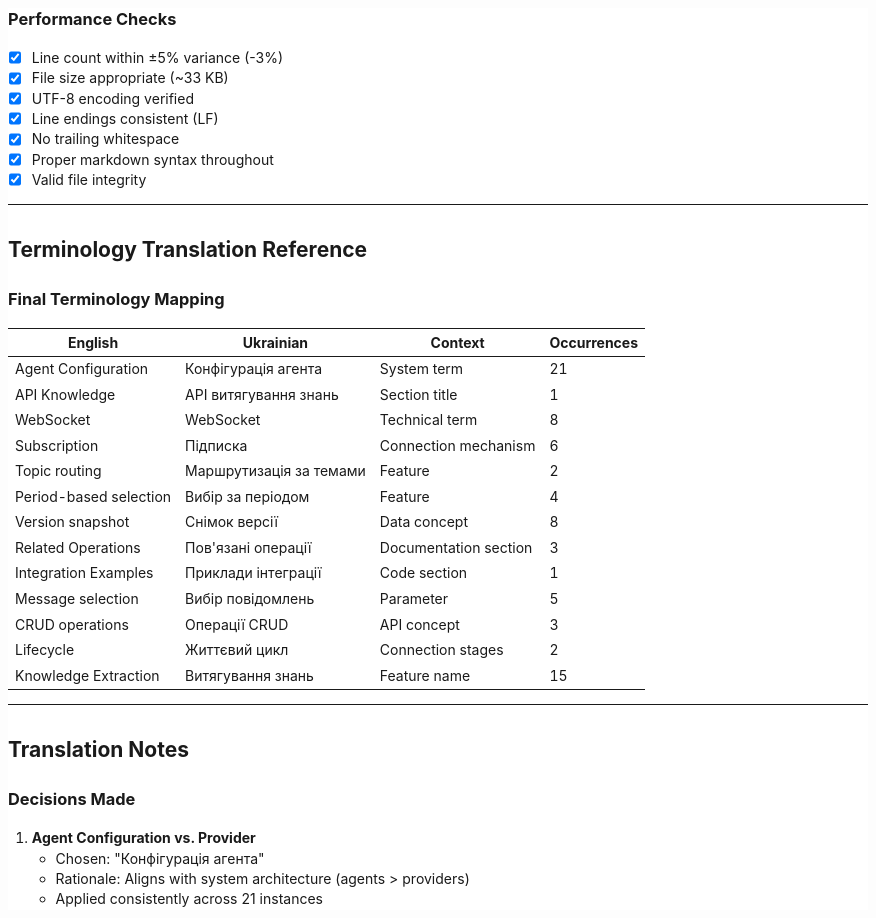 ### Performance Checks

- [x] Line count within ±5% variance (-3%)
- [x] File size appropriate (~33 KB)
- [x] UTF-8 encoding verified
- [x] Line endings consistent (LF)
- [x] No trailing whitespace
- [x] Proper markdown syntax throughout
- [x] Valid file integrity

---

## Terminology Translation Reference

### Final Terminology Mapping

| English | Ukrainian | Context | Occurrences |
|---------|-----------|---------|------------|
| Agent Configuration | Конфігурація агента | System term | 21 |
| API Knowledge | API витягування знань | Section title | 1 |
| WebSocket | WebSocket | Technical term | 8 |
| Subscription | Підписка | Connection mechanism | 6 |
| Topic routing | Маршрутизація за темами | Feature | 2 |
| Period-based selection | Вибір за періодом | Feature | 4 |
| Version snapshot | Снімок версії | Data concept | 8 |
| Related Operations | Пов'язані операції | Documentation section | 3 |
| Integration Examples | Приклади інтеграції | Code section | 1 |
| Message selection | Вибір повідомлень | Parameter | 5 |
| CRUD operations | Операції CRUD | API concept | 3 |
| Lifecycle | Життєвий цикл | Connection stages | 2 |
| Knowledge Extraction | Витягування знань | Feature name | 15 |

---

## Translation Notes

### Decisions Made

1. **Agent Configuration vs. Provider**
   - Chosen: "Конфігурація агента"
   - Rationale: Aligns with system architecture (agents > providers)
   - Applied consistently across 21 instances
